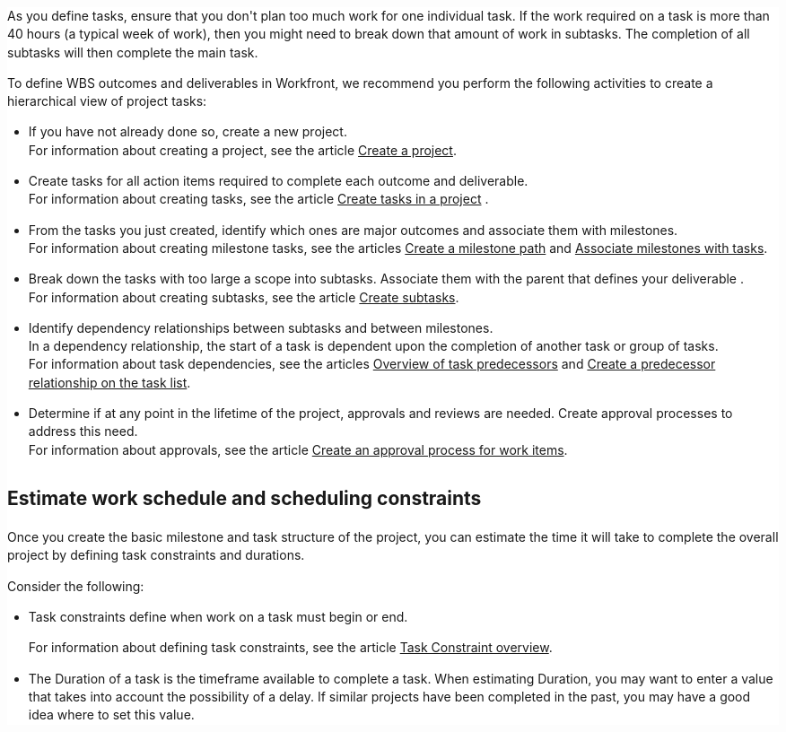 As you define tasks, ensure that you don't plan too much work for one individual task. If the work required on a task is more than 40 hours (a typical week of work), then you might need to break down that amount of work in subtasks. The completion of all subtasks will then complete the main task.

To define WBS outcomes and deliverables in Workfront, we recommend you perform the following activities to create a hierarchical view of project tasks:

* If you have not already done so, create a new project.  
  For information about creating a project, see the article [Create a project](../../../manage-work/projects/create-projects/create-project.md).

* Create tasks for all action items required to complete each outcome and deliverable.  
  For information about creating tasks, see the article [Create tasks in a project](../../../manage-work/tasks/create-tasks/create-tasks-in-project.md) .

* From the tasks you just created, identify which ones are major outcomes and associate them with milestones.  
  For information about creating milestone tasks, see the articles [Create a milestone path](../../../administration-and-setup/customize-workfront/configure-approval-milestone-processes/create-milestone-path.md) and [Associate milestones with tasks](../../../manage-work/tasks/manage-tasks/associate-milestones-with-tasks.md).

* Break down the tasks with too large a scope into subtasks. Associate them with the parent that defines your deliverable .  
  For information about creating subtasks, see the article [Create subtasks](../../../manage-work/tasks/create-tasks/create-subtasks.md).

* Identify dependency relationships between subtasks and between milestones.  
  In a dependency relationship, the start of a task is dependent upon the completion of another task or group of tasks.   
  For information about task dependencies, see the articles [Overview of task predecessors](../../../manage-work/tasks/use-prdcssrs/predecessors-overview.md) and [Create a predecessor relationship on the task list](../../../manage-work/tasks/use-prdcssrs/create-predecessors-on-task-list.md).

* Determine if at any point in the lifetime of the project, approvals and reviews are needed. Create approval processes to address this need.  
  For information about approvals, see the article [Create an approval process for work items](../../../administration-and-setup/customize-workfront/configure-approval-milestone-processes/create-approval-processes.md).

## Estimate work schedule and scheduling constraints

Once you create the basic milestone and task structure of the project, you can estimate the time it will take to complete the overall project by defining task constraints and durations.

Consider the following:

* Task constraints define when work on a task must begin or end.

  For information about defining task constraints, see the article [Task Constraint overview](../../../manage-work/tasks/task-constraints/task-constraint-overview.md).

* The Duration of a task is the timeframe available to complete a task. When estimating Duration, you may want to enter a value that takes into account the possibility of a delay. If similar projects have been completed in the past, you may have a good idea where to set this value.
